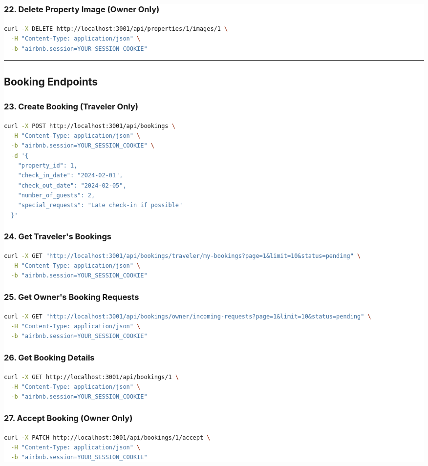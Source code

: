 ### 22. Delete Property Image (Owner Only)
```bash
curl -X DELETE http://localhost:3001/api/properties/1/images/1 \
  -H "Content-Type: application/json" \
  -b "airbnb.session=YOUR_SESSION_COOKIE"
```

---

## Booking Endpoints

### 23. Create Booking (Traveler Only)
```bash
curl -X POST http://localhost:3001/api/bookings \
  -H "Content-Type: application/json" \
  -b "airbnb.session=YOUR_SESSION_COOKIE" \
  -d '{
    "property_id": 1,
    "check_in_date": "2024-02-01",
    "check_out_date": "2024-02-05",
    "number_of_guests": 2,
    "special_requests": "Late check-in if possible"
  }'
```

### 24. Get Traveler's Bookings
```bash
curl -X GET "http://localhost:3001/api/bookings/traveler/my-bookings?page=1&limit=10&status=pending" \
  -H "Content-Type: application/json" \
  -b "airbnb.session=YOUR_SESSION_COOKIE"
```

### 25. Get Owner's Booking Requests
```bash
curl -X GET "http://localhost:3001/api/bookings/owner/incoming-requests?page=1&limit=10&status=pending" \
  -H "Content-Type: application/json" \
  -b "airbnb.session=YOUR_SESSION_COOKIE"
```

### 26. Get Booking Details
```bash
curl -X GET http://localhost:3001/api/bookings/1 \
  -H "Content-Type: application/json" \
  -b "airbnb.session=YOUR_SESSION_COOKIE"
```

### 27. Accept Booking (Owner Only)
```bash
curl -X PATCH http://localhost:3001/api/bookings/1/accept \
  -H "Content-Type: application/json" \
  -b "airbnb.session=YOUR_SESSION_COOKIE"
```
